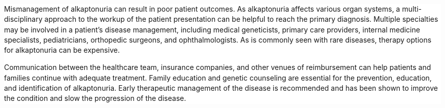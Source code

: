 Mismanagement of alkaptonuria can result in poor patient outcomes. As alkaptonuria affects various organ systems, a multi-disciplinary approach to the workup of the patient presentation can be helpful to reach the primary diagnosis. Multiple specialties may be involved in a patient’s disease management, including medical geneticists, primary care providers, internal medicine specialists, pediatricians, orthopedic surgeons, and ophthalmologists. As is commonly seen with rare diseases, therapy options for alkaptonuria can be expensive.

Communication between the healthcare team, insurance companies, and other venues of reimbursement can help patients and families continue with adequate treatment. Family education and genetic counseling are essential for the prevention, education, and identification of alkaptonuria. Early therapeutic management of the disease is recommended and has been shown to improve the condition and slow the progression of the disease.